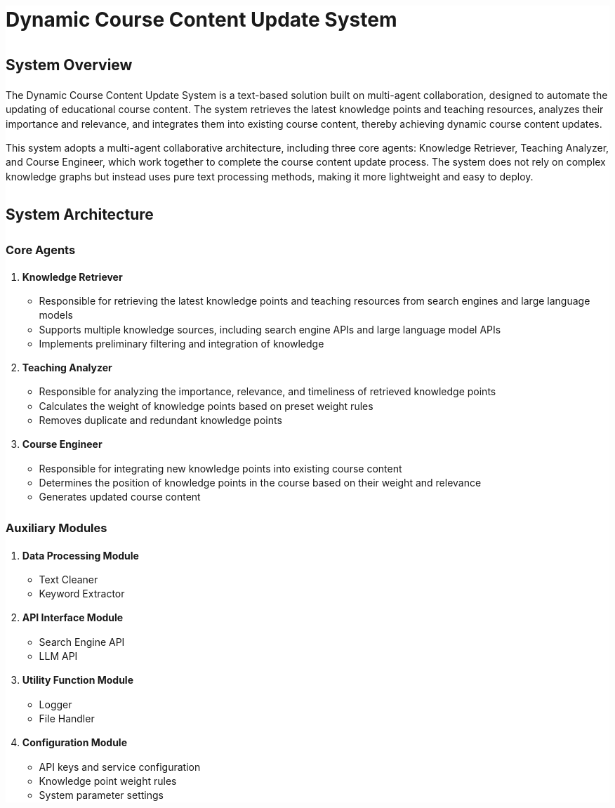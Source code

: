 
# Dynamic Course Content Update System

## System Overview

The Dynamic Course Content Update System is a text-based solution built on multi-agent collaboration, designed to automate the updating of educational course content. The system retrieves the latest knowledge points and teaching resources, analyzes their importance and relevance, and integrates them into existing course content, thereby achieving dynamic course content updates.

This system adopts a multi-agent collaborative architecture, including three core agents: Knowledge Retriever, Teaching Analyzer, and Course Engineer, which work together to complete the course content update process. The system does not rely on complex knowledge graphs but instead uses pure text processing methods, making it more lightweight and easy to deploy.

## System Architecture

### Core Agents

1. **Knowledge Retriever**
   - Responsible for retrieving the latest knowledge points and teaching resources from search engines and large language models
   - Supports multiple knowledge sources, including search engine APIs and large language model APIs
   - Implements preliminary filtering and integration of knowledge

2. **Teaching Analyzer**
   - Responsible for analyzing the importance, relevance, and timeliness of retrieved knowledge points
   - Calculates the weight of knowledge points based on preset weight rules
   - Removes duplicate and redundant knowledge points

3. **Course Engineer**
   - Responsible for integrating new knowledge points into existing course content
   - Determines the position of knowledge points in the course based on their weight and relevance
   - Generates updated course content

### Auxiliary Modules

1. **Data Processing Module**
   - Text Cleaner
   - Keyword Extractor

2. **API Interface Module**
   - Search Engine API
   - LLM API

3. **Utility Function Module**
   - Logger
   - File Handler

4. **Configuration Module**
   - API keys and service configuration
   - Knowledge point weight rules
   - System parameter settings
